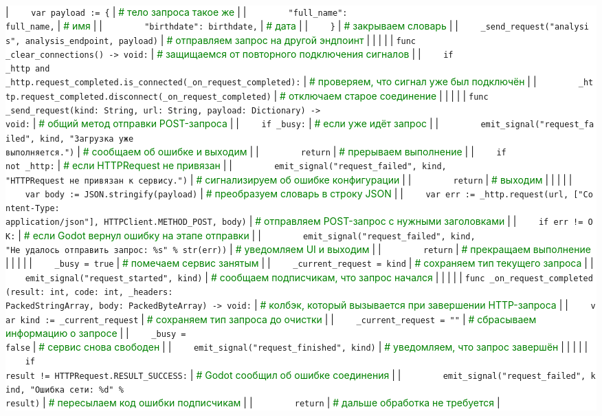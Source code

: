 | <code>&nbsp;&nbsp;&nbsp;&nbsp;var payload := {</code> | <span style="color:green"># тело запроса такое же</span> |
| <code>&nbsp;&nbsp;&nbsp;&nbsp;&nbsp;&nbsp;&nbsp;&nbsp;"full_name": full_name,</code> | <span style="color:green"># имя</span> |
| <code>&nbsp;&nbsp;&nbsp;&nbsp;&nbsp;&nbsp;&nbsp;&nbsp;"birthdate": birthdate,</code> | <span style="color:green"># дата</span> |
| <code>&nbsp;&nbsp;&nbsp;&nbsp;}</code> | <span style="color:green"># закрываем словарь</span> |
| <code>&nbsp;&nbsp;&nbsp;&nbsp;_send_request("analysis", analysis_endpoint, payload)</code> | <span style="color:green"># отправляем запрос на другой эндпоинт</span> |
| <code></code> | <span style="color:green"></span> |
| <code>func _clear_connections() -> void:</code> | <span style="color:green"># защищаемся от повторного подключения сигналов</span> |
| <code>&nbsp;&nbsp;&nbsp;&nbsp;if _http and _http.request_completed.is_connected(_on_request_completed):</code> | <span style="color:green"># проверяем, что сигнал уже был подключён</span> |
| <code>&nbsp;&nbsp;&nbsp;&nbsp;&nbsp;&nbsp;&nbsp;&nbsp;_http.request_completed.disconnect(_on_request_completed)</code> | <span style="color:green"># отключаем старое соединение</span> |
| <code></code> | <span style="color:green"></span> |
| <code>func _send_request(kind: String, url: String, payload: Dictionary) -> void:</code> | <span style="color:green"># общий метод отправки POST-запроса</span> |
| <code>&nbsp;&nbsp;&nbsp;&nbsp;if _busy:</code> | <span style="color:green"># если уже идёт запрос</span> |
| <code>&nbsp;&nbsp;&nbsp;&nbsp;&nbsp;&nbsp;&nbsp;&nbsp;emit_signal("request_failed", kind, "Загрузка уже выполняется.")</code> | <span style="color:green"># сообщаем об ошибке и выходим</span> |
| <code>&nbsp;&nbsp;&nbsp;&nbsp;&nbsp;&nbsp;&nbsp;&nbsp;return</code> | <span style="color:green"># прерываем выполнение</span> |
| <code>&nbsp;&nbsp;&nbsp;&nbsp;if not _http:</code> | <span style="color:green"># если HTTPRequest не привязан</span> |
| <code>&nbsp;&nbsp;&nbsp;&nbsp;&nbsp;&nbsp;&nbsp;&nbsp;emit_signal("request_failed", kind, "HTTPRequest не привязан к сервису.")</code> | <span style="color:green"># сигнализируем об ошибке конфигурации</span> |
| <code>&nbsp;&nbsp;&nbsp;&nbsp;&nbsp;&nbsp;&nbsp;&nbsp;return</code> | <span style="color:green"># выходим</span> |
| <code></code> | <span style="color:green"></span> |
| <code>&nbsp;&nbsp;&nbsp;&nbsp;var body := JSON.stringify(payload)</code> | <span style="color:green"># преобразуем словарь в строку JSON</span> |
| <code>&nbsp;&nbsp;&nbsp;&nbsp;var err := _http.request(url, ["Content-Type: application/json"], HTTPClient.METHOD_POST, body)</code> | <span style="color:green"># отправляем POST-запрос с нужными заголовками</span> |
| <code>&nbsp;&nbsp;&nbsp;&nbsp;if err != OK:</code> | <span style="color:green"># если Godot вернул ошибку на этапе отправки</span> |
| <code>&nbsp;&nbsp;&nbsp;&nbsp;&nbsp;&nbsp;&nbsp;&nbsp;emit_signal("request_failed", kind, "Не удалось отправить запрос: %s" % str(err))</code> | <span style="color:green"># уведомляем UI и выходим</span> |
| <code>&nbsp;&nbsp;&nbsp;&nbsp;&nbsp;&nbsp;&nbsp;&nbsp;return</code> | <span style="color:green"># прекращаем выполнение</span> |
| <code></code> | <span style="color:green"></span> |
| <code>&nbsp;&nbsp;&nbsp;&nbsp;_busy = true</code> | <span style="color:green"># помечаем сервис занятым</span> |
| <code>&nbsp;&nbsp;&nbsp;&nbsp;_current_request = kind</code> | <span style="color:green"># сохраняем тип текущего запроса</span> |
| <code>&nbsp;&nbsp;&nbsp;&nbsp;emit_signal("request_started", kind)</code> | <span style="color:green"># сообщаем подписчикам, что запрос начался</span> |
| <code></code> | <span style="color:green"></span> |
| <code>func _on_request_completed(result: int, code: int, _headers: PackedStringArray, body: PackedByteArray) -> void:</code> | <span style="color:green"># колбэк, который вызывается при завершении HTTP-запроса</span> |
| <code>&nbsp;&nbsp;&nbsp;&nbsp;var kind := _current_request</code> | <span style="color:green"># сохраняем тип запроса до очистки</span> |
| <code>&nbsp;&nbsp;&nbsp;&nbsp;_current_request = ""</code> | <span style="color:green"># сбрасываем информацию о запросе</span> |
| <code>&nbsp;&nbsp;&nbsp;&nbsp;_busy = false</code> | <span style="color:green"># сервис снова свободен</span> |
| <code>&nbsp;&nbsp;&nbsp;&nbsp;emit_signal("request_finished", kind)</code> | <span style="color:green"># уведомляем, что запрос завершён</span> |
| <code></code> | <span style="color:green"></span> |
| <code>&nbsp;&nbsp;&nbsp;&nbsp;if result != HTTPRequest.RESULT_SUCCESS:</code> | <span style="color:green"># Godot сообщил об ошибке соединения</span> |
| <code>&nbsp;&nbsp;&nbsp;&nbsp;&nbsp;&nbsp;&nbsp;&nbsp;emit_signal("request_failed", kind, "Ошибка сети: %d" % result)</code> | <span style="color:green"># пересылаем код ошибки подписчикам</span> |
| <code>&nbsp;&nbsp;&nbsp;&nbsp;&nbsp;&nbsp;&nbsp;&nbsp;return</code> | <span style="color:green"># дальше обработка не требуется</span> |